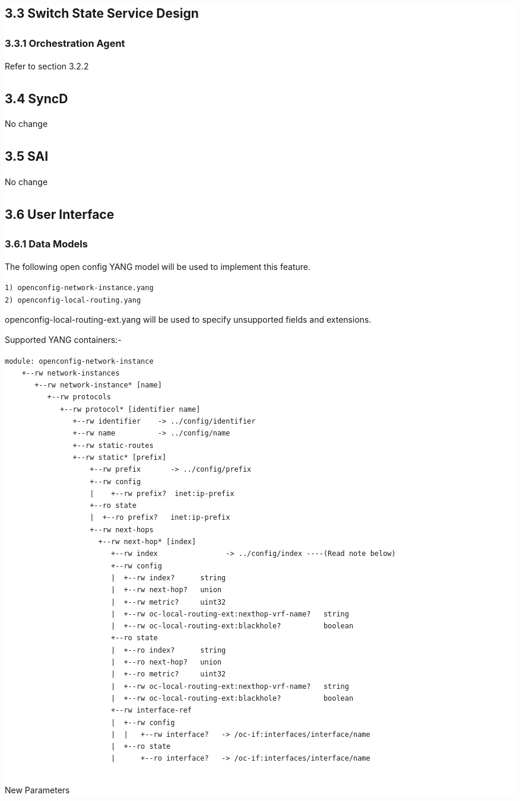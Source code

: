 ## 3.3 Switch State Service Design
### 3.3.1 Orchestration Agent
Refer to section 3.2.2
## 3.4 SyncD
No change
## 3.5 SAI
No change
## 3.6 User Interface
### 3.6.1 Data Models

The following open config YANG model will be used to implement this feature.

    1) openconfig-network-instance.yang
    2) openconfig-local-routing.yang
openconfig-local-routing-ext.yang will be used to specify unsupported fields and extensions.

Supported YANG containers:-
```diff
module: openconfig-network-instance
    +--rw network-instances
       +--rw network-instance* [name]
          +--rw protocols
             +--rw protocol* [identifier name]
                +--rw identifier    -> ../config/identifier
                +--rw name          -> ../config/name
                +--rw static-routes
                +--rw static* [prefix]
                    +--rw prefix       -> ../config/prefix
                    +--rw config
                    |    +--rw prefix?  inet:ip-prefix
                    +--ro state
                    |  +--ro prefix?   inet:ip-prefix
                    +--rw next-hops
                      +--rw next-hop* [index]
                         +--rw index                -> ../config/index ----(Read note below)
                         +--rw config
                         |  +--rw index?      string
                         |  +--rw next-hop?   union
                         |  +--rw metric?     uint32
                         |  +--rw oc-local-routing-ext:nexthop-vrf-name?   string
                         |  +--rw oc-local-routing-ext:blackhole?          boolean
                         +--ro state
                         |  +--ro index?      string
                         |  +--ro next-hop?   union
                         |  +--ro metric?     uint32
                         |  +--rw oc-local-routing-ext:nexthop-vrf-name?   string
                         |  +--rw oc-local-routing-ext:blackhole?          boolean
                         +--rw interface-ref
                         |  +--rw config
                         |  |   +--rw interface?   -> /oc-if:interfaces/interface/name
                         |  +--ro state
                         |      +--ro interface?   -> /oc-if:interfaces/interface/name



```
New Parameters
